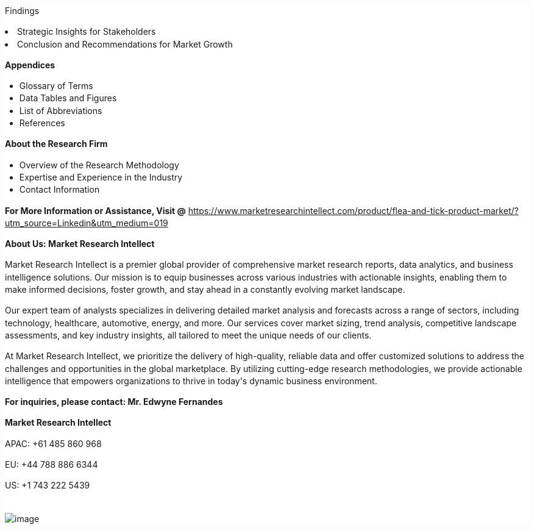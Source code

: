 Findings</li><li>Strategic Insights for Stakeholders</li><li>Conclusion and Recommendations for Market Growth</li></ul><p><strong>Appendices</strong></p><ul><li>Glossary of Terms</li><li>Data Tables and Figures</li><li>List of Abbreviations</li><li>References</li></ul><p><strong>About the Research Firm</strong></p><ul><li>Overview of the Research Methodology</li><li>Expertise and Experience in the Industry</li><li>Contact Information</li></ul></div><div class="article-main__content" data-test-id="publishing-text-block"><p><span class="font-[700]"><strong>For More Information or Assistance, Visit @</strong>&nbsp;<a href="https://www.marketresearchintellect.com/product/flea-and-tick-product-market/?utm_source=Linkedin&utm_medium=019">https://www.marketresearchintellect.com/product/flea-and-tick-product-market/?utm_source=Linkedin&utm_medium=019</a></span></p><p><strong>About Us: Market Research Intellect</strong></p><p>Market Research Intellect is a premier global provider of comprehensive market research reports, data analytics, and business intelligence solutions. Our mission is to equip businesses across various industries with actionable insights, enabling them to make informed decisions, foster growth, and stay ahead in a constantly evolving market landscape.</p><p>Our expert team of analysts specializes in delivering detailed market analysis and forecasts across a range of sectors, including technology, healthcare, automotive, energy, and more. Our services cover market sizing, trend analysis, competitive landscape assessments, and key industry insights, all tailored to meet the unique needs of our clients.</p><p>At Market Research Intellect, we prioritize the delivery of high-quality, reliable data and offer customized solutions to address the challenges and opportunities in the global marketplace. By utilizing cutting-edge research methodologies, we provide actionable intelligence that empowers organizations to thrive in today's dynamic business environment.</p><p><strong>For inquiries, please contact: Mr. Edwyne Fernandes</strong></p><p><strong>Market Research Intellect</strong></p><p>APAC: +61 485 860 968</p><p>EU: +44 788 886 6344</p><p>US: +1 743 222 5439</p></div><div class="article-main__content" data-test-id="publishing-text-block">&nbsp;</div>
![image](https://github.com/user-attachments/assets/c724d3aa-f1b1-470c-a694-be5ad12e8224)
